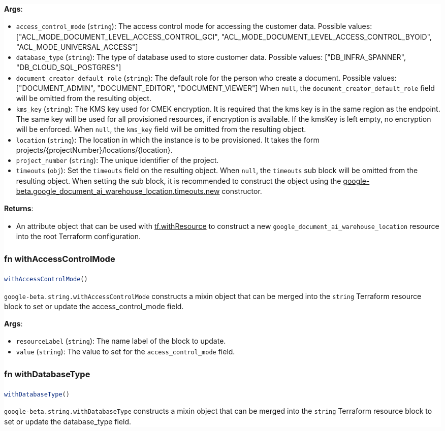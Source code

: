 **Args**:
  - `access_control_mode` (`string`): The access control mode for accessing the customer data. Possible values: [&#34;ACL_MODE_DOCUMENT_LEVEL_ACCESS_CONTROL_GCI&#34;, &#34;ACL_MODE_DOCUMENT_LEVEL_ACCESS_CONTROL_BYOID&#34;, &#34;ACL_MODE_UNIVERSAL_ACCESS&#34;]
  - `database_type` (`string`): The type of database used to store customer data. Possible values: [&#34;DB_INFRA_SPANNER&#34;, &#34;DB_CLOUD_SQL_POSTGRES&#34;]
  - `document_creator_default_role` (`string`): The default role for the person who create a document. Possible values: [&#34;DOCUMENT_ADMIN&#34;, &#34;DOCUMENT_EDITOR&#34;, &#34;DOCUMENT_VIEWER&#34;] When `null`, the `document_creator_default_role` field will be omitted from the resulting object.
  - `kms_key` (`string`): The KMS key used for CMEK encryption. It is required that
the kms key is in the same region as the endpoint. The
same key will be used for all provisioned resources, if
encryption is available. If the kmsKey is left empty, no
encryption will be enforced. When `null`, the `kms_key` field will be omitted from the resulting object.
  - `location` (`string`): The location in which the instance is to be provisioned. It takes the form projects/{projectNumber}/locations/{location}.
  - `project_number` (`string`): The unique identifier of the project.
  - `timeouts` (`obj`): Set the `timeouts` field on the resulting object. When `null`, the `timeouts` sub block will be omitted from the resulting object. When setting the sub block, it is recommended to construct the object using the [google-beta.google_document_ai_warehouse_location.timeouts.new](#fn-timeoutsnew) constructor.

**Returns**:
  - An attribute object that can be used with [tf.withResource](https://github.com/tf-libsonnet/core/tree/main/docs#fn-withresource) to construct a new `google_document_ai_warehouse_location` resource into the root Terraform configuration.


### fn withAccessControlMode

```ts
withAccessControlMode()
```

`google-beta.string.withAccessControlMode` constructs a mixin object that can be merged into the `string`
Terraform resource block to set or update the access_control_mode field.



**Args**:
  - `resourceLabel` (`string`): The name label of the block to update.
  - `value` (`string`): The value to set for the `access_control_mode` field.


### fn withDatabaseType

```ts
withDatabaseType()
```

`google-beta.string.withDatabaseType` constructs a mixin object that can be merged into the `string`
Terraform resource block to set or update the database_type field.
